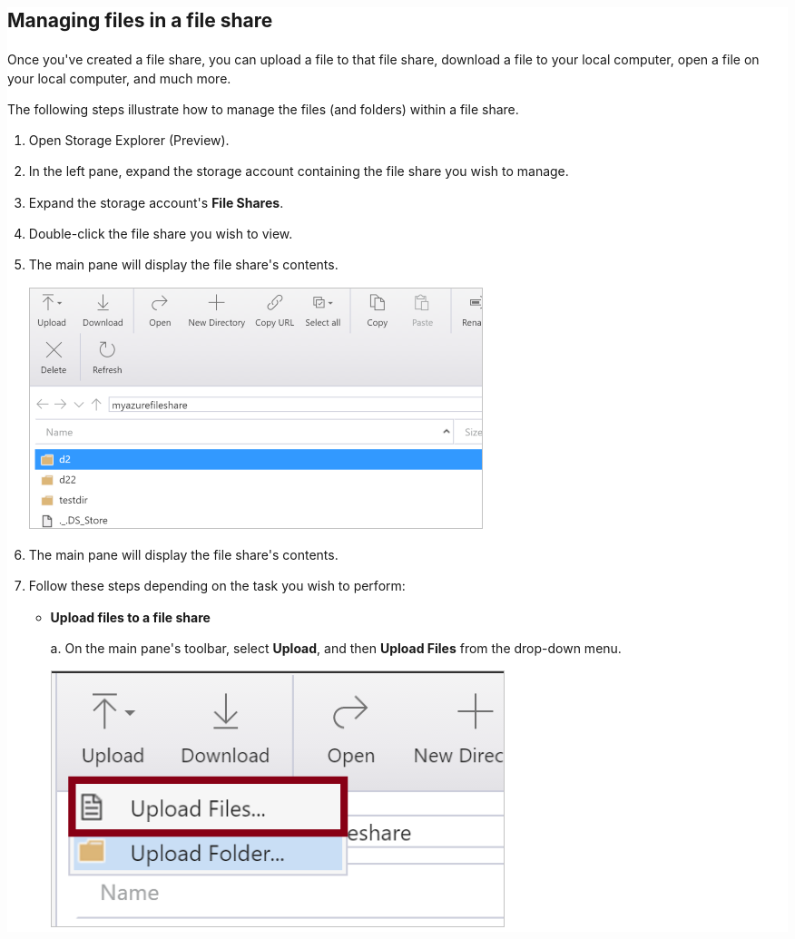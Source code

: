 ## Managing files in a file share

Once you've created a file share, you can upload a file to that file share, download a file to your local computer, open a file on your local computer, and much more.

The following steps illustrate how to manage the files (and folders) within a file share.

1.  Open Storage Explorer (Preview).

2.  In the left pane, expand the storage account containing the file share you wish to manage.

3.  Expand the storage account's **File Shares**.

4.  Double-click the file share you wish to view.

5.  The main pane will display the file share's contents.

    ![The share's contents](./media/vs-azure-tools-storage-explorer-files/image17.png)

6.  The main pane will display the file share's contents.

7.  Follow these steps depending on the task you wish to perform:

    - **Upload files to a file share**

        a.  On the main pane's toolbar, select **Upload**, and then **Upload Files** from the drop-down menu.

        ![Upload files](./media/vs-azure-tools-storage-explorer-files/image18.png)
        